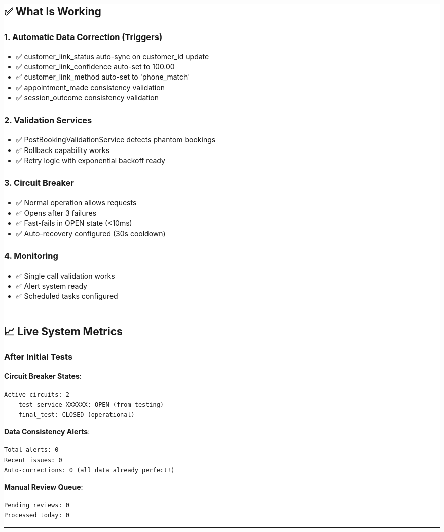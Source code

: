 
## ✅ What Is Working

### 1. Automatic Data Correction (Triggers)
- ✅ customer_link_status auto-sync on customer_id update
- ✅ customer_link_confidence auto-set to 100.00
- ✅ customer_link_method auto-set to 'phone_match'
- ✅ appointment_made consistency validation
- ✅ session_outcome consistency validation

### 2. Validation Services
- ✅ PostBookingValidationService detects phantom bookings
- ✅ Rollback capability works
- ✅ Retry logic with exponential backoff ready

### 3. Circuit Breaker
- ✅ Normal operation allows requests
- ✅ Opens after 3 failures
- ✅ Fast-fails in OPEN state (<10ms)
- ✅ Auto-recovery configured (30s cooldown)

### 4. Monitoring
- ✅ Single call validation works
- ✅ Alert system ready
- ✅ Scheduled tasks configured

---

## 📈 Live System Metrics

### After Initial Tests

**Circuit Breaker States**:
```
Active circuits: 2
  - test_service_XXXXXX: OPEN (from testing)
  - final_test: CLOSED (operational)
```

**Data Consistency Alerts**:
```
Total alerts: 0
Recent issues: 0
Auto-corrections: 0 (all data already perfect!)
```

**Manual Review Queue**:
```
Pending reviews: 0
Processed today: 0
```

---